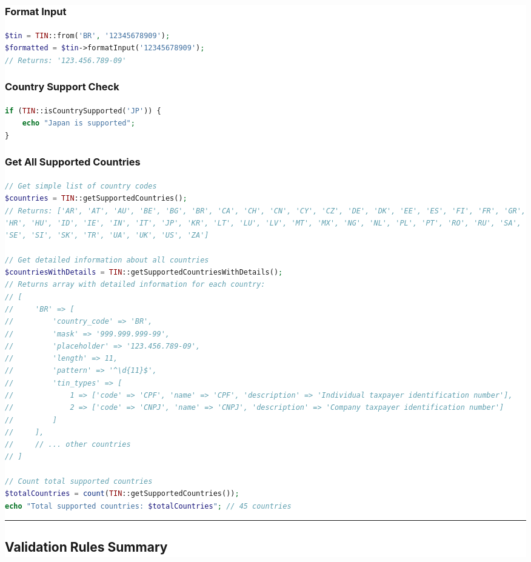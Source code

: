 ### Format Input
```php
$tin = TIN::from('BR', '12345678909');
$formatted = $tin->formatInput('12345678909');
// Returns: '123.456.789-09'
```

### Country Support Check
```php
if (TIN::isCountrySupported('JP')) {
    echo "Japan is supported";
}
```

### Get All Supported Countries
```php
// Get simple list of country codes
$countries = TIN::getSupportedCountries();
// Returns: ['AR', 'AT', 'AU', 'BE', 'BG', 'BR', 'CA', 'CH', 'CN', 'CY', 'CZ', 'DE', 'DK', 'EE', 'ES', 'FI', 'FR', 'GR', 'HR', 'HU', 'ID', 'IE', 'IN', 'IT', 'JP', 'KR', 'LT', 'LU', 'LV', 'MT', 'MX', 'NG', 'NL', 'PL', 'PT', 'RO', 'RU', 'SA', 'SE', 'SI', 'SK', 'TR', 'UA', 'UK', 'US', 'ZA']

// Get detailed information about all countries
$countriesWithDetails = TIN::getSupportedCountriesWithDetails();
// Returns array with detailed information for each country:
// [
//     'BR' => [
//         'country_code' => 'BR',
//         'mask' => '999.999.999-99',
//         'placeholder' => '123.456.789-09',
//         'length' => 11,
//         'pattern' => '^\d{11}$',
//         'tin_types' => [
//             1 => ['code' => 'CPF', 'name' => 'CPF', 'description' => 'Individual taxpayer identification number'],
//             2 => ['code' => 'CNPJ', 'name' => 'CNPJ', 'description' => 'Company taxpayer identification number']
//         ]
//     ],
//     // ... other countries
// ]

// Count total supported countries
$totalCountries = count(TIN::getSupportedCountries());
echo "Total supported countries: $totalCountries"; // 45 countries
```

---

## Validation Rules Summary
